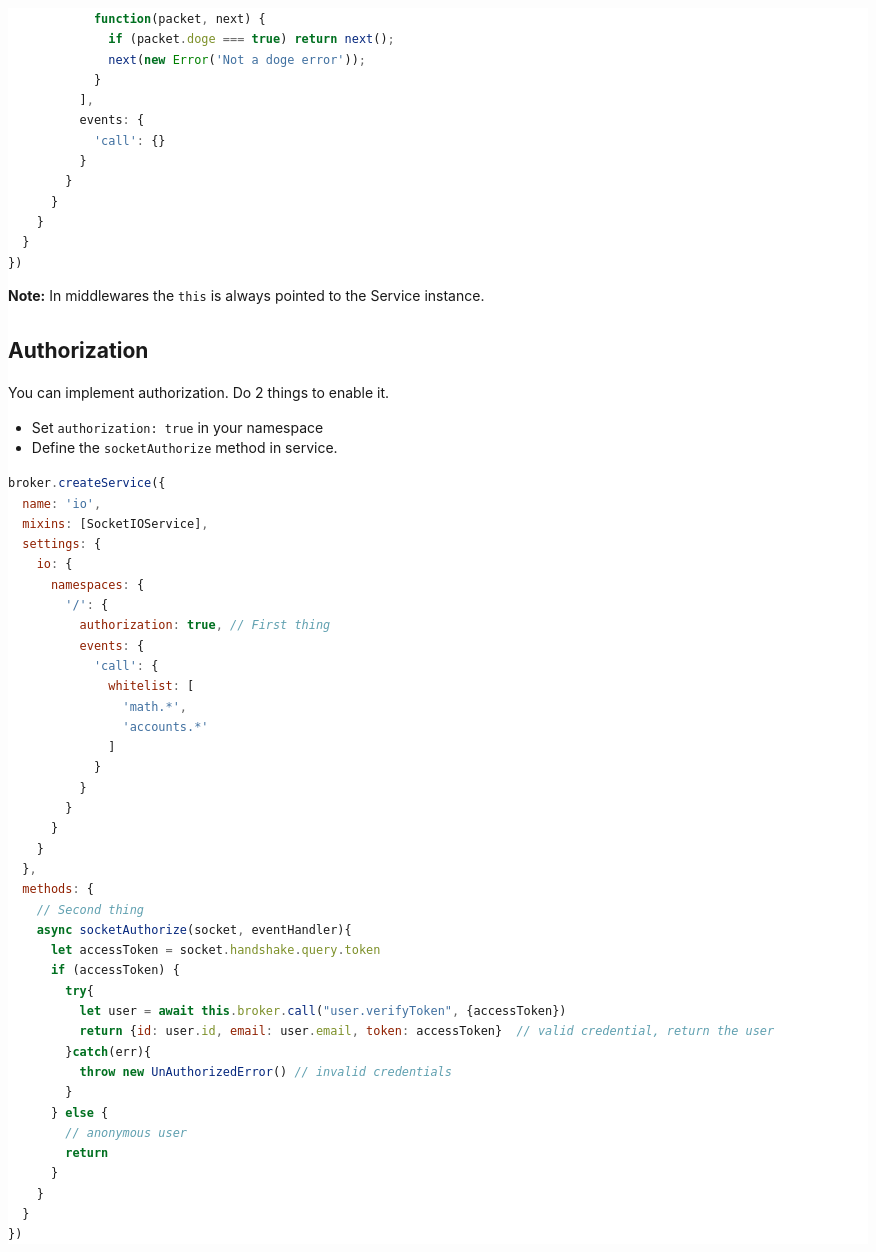 ```javascript
            function(packet, next) {
              if (packet.doge === true) return next();
              next(new Error('Not a doge error'));
            }
          ],
          events: {
            'call': {}
          }
        }
      }
    }
  }
})
```

**Note:** In middlewares the `this` is always pointed to the Service instance.

## Authorization

You can implement authorization. Do 2 things to enable it.

- Set `authorization: true` in your namespace
- Define the `socketAuthorize` method in service.

```javascript
broker.createService({
  name: 'io',
  mixins: [SocketIOService],
  settings: {
    io: {
      namespaces: {
        '/': {
          authorization: true, // First thing
          events: {
            'call': {
              whitelist: [
                'math.*',
                'accounts.*'
              ]
            }
          }
        }
      }
    }
  },
  methods: {
    // Second thing
    async socketAuthorize(socket, eventHandler){
      let accessToken = socket.handshake.query.token
      if (accessToken) {
        try{
          let user = await this.broker.call("user.verifyToken", {accessToken})
          return {id: user.id, email: user.email, token: accessToken}  // valid credential, return the user
        }catch(err){
          throw new UnAuthorizedError() // invalid credentials
        }
      } else {
        // anonymous user
        return
      }
    }
  }
})
```